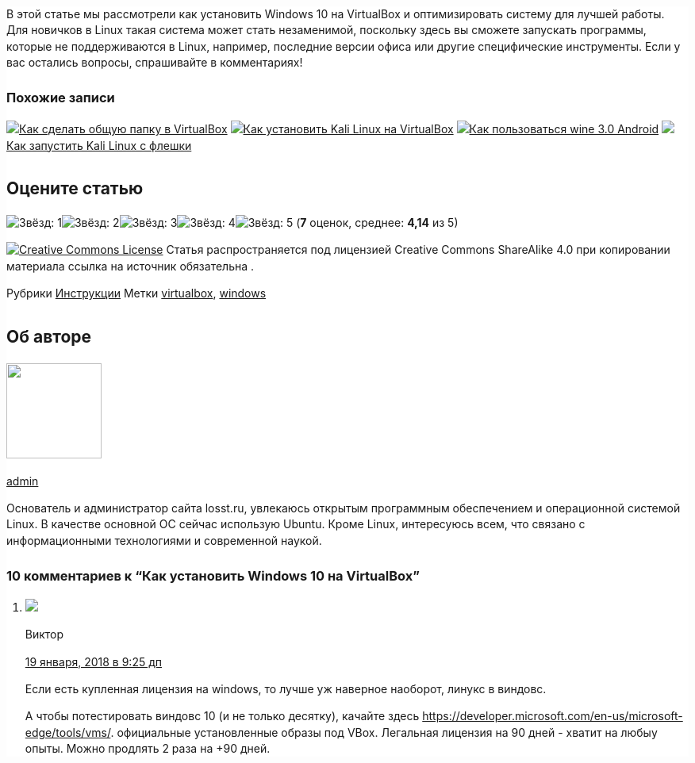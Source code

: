 В этой статье мы рассмотрели как установить Windows 10 на VirtualBox и оптимизировать систему для лучшей работы. Для новичков в Linux такая система может стать незаменимой, поскольку здесь вы сможете запускать программы, которые не поддерживаются в Linux, например, последние версии офиса или другие специфические инструменты. Если у вас остались вопросы, спрашивайте в комментариях!

### Похожие записи

[![](../_resources/Snimok-ekrana-ot-2017-09-13-22-1_619e237ce15040d4a.png)Как сделать общую папку в VirtualBox](https://losst.pro/kak-sdelat-obshhuyu-papku-v-virtualbox "Как сделать общую папку в VirtualBox") [![](../_resources/kali-linux-favorites-sensorstech_e5e8834ba84f4a028.png)Как установить Kali Linux на VirtualBox](https://losst.pro/kak-ustanovit-kali-linux-na-virtualbox "Как установить Kali Linux на VirtualBox") [![](../_resources/Screenshot_20180216-181422-150x1_2ec25597266a4ce2b.png)Как пользоваться wine 3.0 Android](https://losst.pro/kak-polzovatsya-wine-3-0-android "Как пользоваться wine 3.0 Android") [![](../_resources/Screenshot-from-2018-03-19-18-19_38c504eb746942b2b.png)Как запустить Kali Linux с флешки](https://losst.pro/kak-zapustit-kali-linux-s-fleshki "Как запустить Kali Linux с флешки")

## Оцените статью

![Звёзд: 1](../_resources/rating_on_20257a63563444fb850705c54ef2ed02.gif "Звёзд: 1")![Звёзд: 2](../_resources/rating_on_20257a63563444fb850705c54ef2ed02.gif "Звёзд: 2")![Звёзд: 3](../_resources/rating_on_20257a63563444fb850705c54ef2ed02.gif "Звёзд: 3")![Звёзд: 4](../_resources/rating_on_20257a63563444fb850705c54ef2ed02.gif "Звёзд: 4")![Звёзд: 5](../_resources/rating_off_afdd5ba472b3498a907b8febd14bccec.gif "Звёзд: 5") (**7** оценок, среднее: **4,14** из 5)

[![Creative Commons License](../_resources/88x31_fcd755fa360d49a1ba746de8b332bf52.png)](https://losst.pro/content-policy)
Статья распространяется под лицензией Creative Commons ShareAlike 4.0 при копировании материала ссылка на источник обязательна .

Рубрики [Инструкции](https://losst.pro/instruktsii) Метки [virtualbox](https://losst.pro/tag/virtualbox), [windows](https://losst.pro/tag/windows)

## Об авторе

<img width="120" height="120" src="../_resources/admin-avatar_cd40ec30f5854cf5bbdacb1e7015055f.png" class="jop-noMdConv">

[admin](https://losst.pro/author/admin)

Основатель и администратор сайта losst.ru, увлекаюсь открытым программным обеспечением и операционной системой Linux. В качестве основной ОС сейчас использую Ubuntu. Кроме Linux, интересуюсь всем, что связано с информационными технологиями и современной наукой.

### 10 комментариев к “Как установить Windows 10 на VirtualBox”

1.  ![](../_resources/08df6840ec3dece226d5257d51893280_c40bded9e9b649219.jpg)
    
    Виктор
    
    [19 января, 2018 в 9:25 дп](https://losst.pro/kak-ustanovit-windows-10-na-virtualbox#comment-11860)
    
    Если есть купленная лицензия на windows, то лучше уж наверное наоборот, линукс в виндовс.
    
    А чтобы потестировать виндовс 10 (и не только десятку), качайте здесь https://developer.microsoft.com/en-us/microsoft-edge/tools/vms/. официальные установленные образы под VBox. Легальная лицензия на 90 дней - хватит на любыу опыты. Можно продлять 2 раза на +90 дней.
    